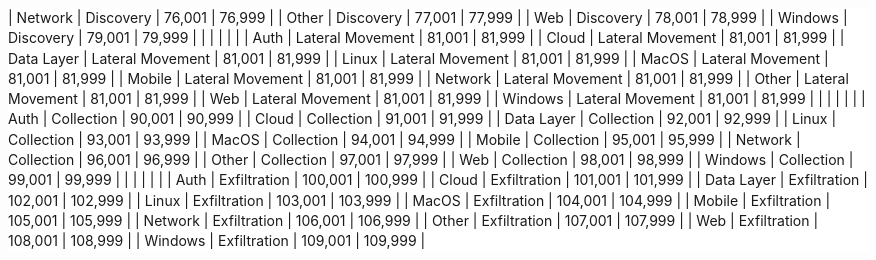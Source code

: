 | Network                   | Discovery                | 76,001                     | 76,999  |
| Other                     | Discovery                | 77,001                     | 77,999  |
| Web                       | Discovery                | 78,001                     | 78,999  |
| Windows                   | Discovery                | 79,001                     | 79,999  |
|                           |                          |                            |         |
| Auth                      | Lateral Movement         | 81,001                     | 81,999  |
| Cloud                     | Lateral Movement         | 81,001                     | 81,999  |
| Data Layer                | Lateral Movement         | 81,001                     | 81,999  |
| Linux                     | Lateral Movement         | 81,001                     | 81,999  |
| MacOS                     | Lateral Movement         | 81,001                     | 81,999  |
| Mobile                    | Lateral Movement         | 81,001                     | 81,999  |
| Network                   | Lateral Movement         | 81,001                     | 81,999  |
| Other                     | Lateral Movement         | 81,001                     | 81,999  |
| Web                       | Lateral Movement         | 81,001                     | 81,999  |
| Windows                   | Lateral Movement         | 81,001                     | 81,999  |
|                           |                          |                            |         |
| Auth                      | Collection               | 90,001                     | 90,999  |
| Cloud                     | Collection               | 91,001                     | 91,999  |
| Data Layer                | Collection               | 92,001                     | 92,999  |
| Linux                     | Collection               | 93,001                     | 93,999  |
| MacOS                     | Collection               | 94,001                     | 94,999  |
| Mobile                    | Collection               | 95,001                     | 95,999  |
| Network                   | Collection               | 96,001                     | 96,999  |
| Other                     | Collection               | 97,001                     | 97,999  |
| Web                       | Collection               | 98,001                     | 98,999  |
| Windows                   | Collection               | 99,001                     | 99,999  |
|                           |                          |                            |         |
| Auth                      | Exfiltration             | 100,001                    | 100,999 |
| Cloud                     | Exfiltration             | 101,001                    | 101,999 |
| Data Layer                | Exfiltration             | 102,001                    | 102,999 |
| Linux                     | Exfiltration             | 103,001                    | 103,999 |
| MacOS                     | Exfiltration             | 104,001                    | 104,999 |
| Mobile                    | Exfiltration             | 105,001                    | 105,999 |
| Network                   | Exfiltration             | 106,001                    | 106,999 |
| Other                     | Exfiltration             | 107,001                    | 107,999 |
| Web                       | Exfiltration             | 108,001                    | 108,999 |
| Windows                   | Exfiltration             | 109,001                    | 109,999 |
